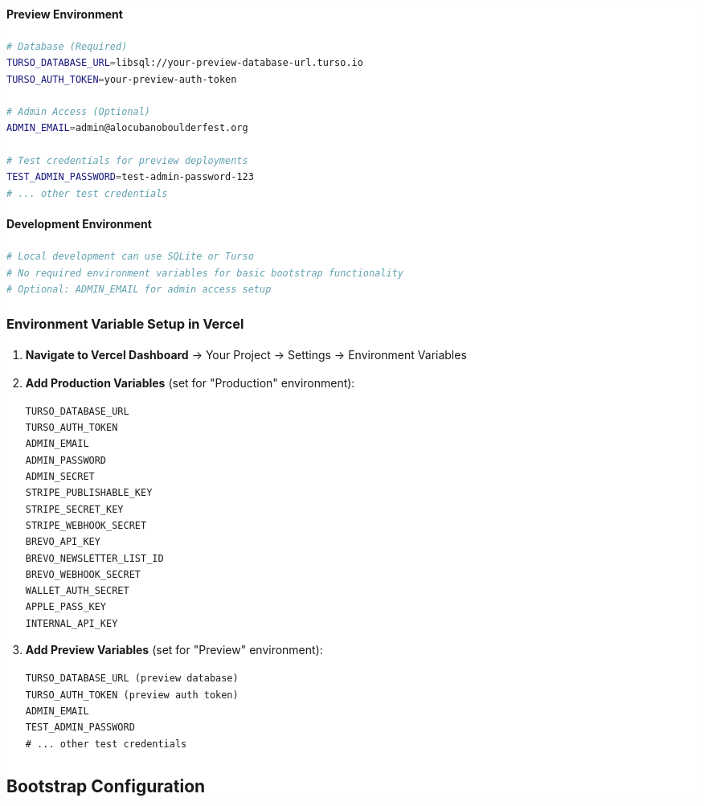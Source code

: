 #### Preview Environment
```bash
# Database (Required)
TURSO_DATABASE_URL=libsql://your-preview-database-url.turso.io
TURSO_AUTH_TOKEN=your-preview-auth-token

# Admin Access (Optional)
ADMIN_EMAIL=admin@alocubanoboulderfest.org

# Test credentials for preview deployments
TEST_ADMIN_PASSWORD=test-admin-password-123
# ... other test credentials
```

#### Development Environment
```bash
# Local development can use SQLite or Turso
# No required environment variables for basic bootstrap functionality
# Optional: ADMIN_EMAIL for admin access setup
```

### Environment Variable Setup in Vercel

1. **Navigate to Vercel Dashboard** → Your Project → Settings → Environment Variables

2. **Add Production Variables** (set for "Production" environment):
   ```
   TURSO_DATABASE_URL
   TURSO_AUTH_TOKEN
   ADMIN_EMAIL
   ADMIN_PASSWORD
   ADMIN_SECRET
   STRIPE_PUBLISHABLE_KEY
   STRIPE_SECRET_KEY
   STRIPE_WEBHOOK_SECRET
   BREVO_API_KEY
   BREVO_NEWSLETTER_LIST_ID
   BREVO_WEBHOOK_SECRET
   WALLET_AUTH_SECRET
   APPLE_PASS_KEY
   INTERNAL_API_KEY
   ```

3. **Add Preview Variables** (set for "Preview" environment):
   ```
   TURSO_DATABASE_URL (preview database)
   TURSO_AUTH_TOKEN (preview auth token)
   ADMIN_EMAIL
   TEST_ADMIN_PASSWORD
   # ... other test credentials
   ```

## Bootstrap Configuration
